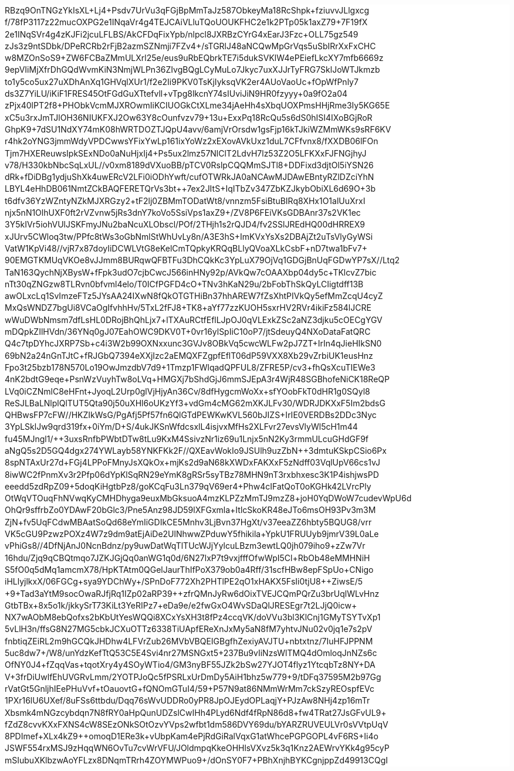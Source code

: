 RBzq9OnTNGzYkIsXL+Lj4+Psdv7UrVu3qFGjBpMmTaJz587ObkeyMa18RcShpk+fziuvvJLlgxcg
f/78fP3117z22mucOXPG2e1INqaVr4g4TEJCAiVLluTQoUOUKFHC2e1k2PTp05k1axZ79+7F19fX
2e1INqSVr4g4zKJFi2jcuLFLBS/AkCFDqFixYpb/nlpcl8JXRBzCYrG4xEarJ3Fzc+OLL75gz549
zJs3z9ntSDbk/DPeRCRb2rFjB2azmSZNmji7FZv4+/sTGRlJ48aNCQwMpGrVqs5uSbIRrXxFxCHC
w8MZOnSoS9+ZW6FCBaZMmULXrl25e/eus9uRbEQbrkTE7i5dukSVKlW4ePEiefLkcXY7mfb6669z
9epVIiMjXfrDhGQdWvmKiN3NmjWLPn36ZIvgBQgLCyMuLo7Jkyc7uxXJJrTyFRG7SklJoWTJkmzb
to1y5co5ux27uXDhAnXq1GHVqlXUr1/f2e2Ii9PKV0TsKjIyksqVK2er4AUoVaoUc+fOpWfPnly7
ds3Z7YiLU/iKiF1FRES45OtFGdGuXTtefvll+vTpg8lkcnY74sIUviJiN9HR0fzyyy+0a9fO2a04
zPjx40lPT2f8+PHObkVcmMJXROwmIiKCIUOGkCtXLme34jAeHh4sXbqUOXPmsHHjRme3Iy5KG65E
xC5u3rxJmTJlOH36NIUKFXJ2Ow63Y8cOunfvzv79+13u+ExxPq18RcQu5s6dS0hISI4IXoBGjRoR
GhpK9+7dSU1NdXY74mK08hWRTDOZTJQpU4avv/6amjVrOrsdw1gsFjp16kTJkiWZMmWKs9sRF6KV
r4hk2oYNG3jmmWdyVPDCwwsYFixYwLp161ixYoWz2xEXovAVkUxz1duL7CFfvnx8/fXXDB06lFOn
Tjm7HXEReuwsIpkSExNDo0aNuHjxIj4+Ps5ux2lmz57NlClT2LdvH7lz53Z2O5LFKXxFJFNGjhyJ
v78/H330kbNbcSqLxUL//v0xm8189dVXuoBB/pTCV0RslpCQQMmSJTl8+DDFixd3djtOl5iYSN26
dRk+fDiDBg1ydjuShXk4uwERcV2LFi0iODhYwft/cufOTWRkJA0aNCAwMJDAwEBntyRZlDZciYhN
LBYL4eHhDB061NmtZCkBAQFERETQrVs3bt++7ex2JItS+IqITbZv347ZbKZJkybObiXL6d69O+3b
t6dfv36YzWZntyNZkMJXRGzy2+tF2lj0ZBMmTODatWt8/vnnzm5FsiBtuBIRq8XHx1O1alUuXrxI
njx5nN1OlhUXF0ft2rVZvnw5jRs3dnY7koVo5SsiVps1axZ9+/ZV8P6FEiVKsGDBAnr37s2VK1ec
3Y5kIVr5iohVUlJSKFmyJNu2baNcuXLObscl/POf/2THjh1s2rQJD4/fv2SSlJREdHQ00dHRREX9
xJUrv5CWloq3tw/PPfc8tWs3oGbNmlStWhUvLy8n/A3E3hS+ImKVxYsXs2DBAjZt2uTsVlyGyWSi
VatW1KpVi48//vjR7x87doyIiDCWLVtG8eKelCmTQpkyKRQqBLlyQVoaXLkCsbF+nD7twa1bFv7+
90EMGTKMUqVKOe8vJJmm8BURqwQFBTFu3DhCQkKc3YpLuX79OjVq1GDGjBnUqFGDwYP7sX//Ltq2
TaN163QychNjXBysW+fFpk3udO7cjbCwcJ566inHNy92p/AVkQw7cOAAXbp04dy5c+TKlcvZ7bic
nTt30qZNGzw8TLRvn0bfvml4elo/T0ICfPGFD4cO+TNv3hKaN29u/2bFobThSkQyLCIigtdff13B
awOLxcLq1SvImzeFTz5JYsAA24IXwN8fQkOTGTHiBn37hhAREW7fZsXhtPIVkQy5efMmZcqU4cyZ
MxQsWNDZ7bgUi8VCaOgIfvhhHv/5TxL2fFJ8+TK8+aYf77zzKUOH5sxrHV2RVr4ikiFz584lJCRE
wWuDWbNmsm7dfLsHL0DRojBhQhLjx7+lTXAuRCtfEflLJpOJ0qVLExkZSc2aNZ3djku5cOECgYGV
mDQpkZIlHVdn/36YNq0gJ07EahOWC9DKV0T+0vr16ylSpIiC10oP7/jtSdeuyQ4NXoDataFatQRC
Q4c7tpDYhcJXRP7Sb+c4i3W2b99OXNxxunc3GVJv8OBkVq5cwcWLFw2pJ7ZT+IrIn4qJieHIkSN0
69bN2a24nGnTJtC+fRJGbQ7394eXXjIzc2aEMQXFZgpfEflT06dP59VXX8Xb29vZrbiUK1eusHnz
Fpo3t25bzb178N570Lo19OwJmzdbV7d9+1Tmzp1FWlqadQPFUL8/ZFRE5P/cv3+fhQsXcuTIEWe3
4nK2bdtG9eqe+PsnWzVuyhTw8oLVq+HMGXj7bShdGjJ6mmSJEpA3r4WjR48SGBhofeNiCK18ReQP
LVq0iCZNmlC8eHFnt+JyoqL2Urp0glVjHjyAn36Cv/8dfHygcmWoXx+sfYOobFkT0dHR1g0SQyl8
ReSJLBaLNlplQlTUT5Qta90j50uXHl6oUKzYf3+vdGm4cMG62mXKJLFv30/WDRJDKXxF5Im2bdsG
QHBwsFP7cFW//HKZIkWsG/PgAfj5Pf57fn6QlGTdPEWKwKVL560bJIZS+IrIE0VERDBs2DDc3Nyc
3YpLSklJw9qrd319fx+0iYm/D+S/4ukJKSnWfdcsxlL4isjvxMfHs2XLFvr27evsVlyWl5cH1m44
fu45MJngl1/++3uxsRnfbPWbtDTw8tLu9KxM4SsivzNr1iz69u1Lnjx5nN2Ky3rmmULcuGHdGF9f
aNgQ5s2D5GQ4dgx274YWLayb58YNKFKk2F//QXEavWokIo9JSUlh9uzZbN++3dmtuKSkpCSio6Px
8spNTAxUr27d+FGj4LPPoFMnyJsXQkOx+mjKs2d9aN68kXWDxFAKXxF5zNdff03VqlUpV66cs1vJ
8iwWC2fPnmXv3r2Pfp06dYpKlSqRN29eYmK8gRSr5syTBz78MHN9nT3rxbhxesc3K1P4ishjwsPD
eeedd5zdRpZ09+5doqKiHgtbPz8/goKCqFu3Ln379qV69er4+Phw4cIFatQoT0oKGHk42LVrcPly
OtWqVTOuqFhNVwqKyCMHDhyga9euxMbGksuoA4mzKLPZzMmTJ9mzZ8+joH0YqDWoW7cudevWpU6d
OhQr9sffrbZo0YDAwF20bGlc3/Pne5Anz98JD59lXFGxmla+ItlcSkoKR48eJTo6msOH93Pv3m3M
ZjN+fv5UqFCdwMBAatSoQd68eYmIiGDIkCE5Mnhv3LjBvn37HgXt/v37eeaZZ6hbty5BQUG8/vrr
VK5cGU9PzwzPOXz4W7z9dm9atEjAiDe2UlNhwwZPduwY5fhikila+YpkU1FRUUyb9jmrV39L0aLe
vPhiGs8//4DfNjAnJ0NcnBdnz/py9uwDatWqTlTUcWJjYylcuLBzm3ewtLQ0jh079iho9+zZw7Vr
16hdu/Zjq9qCBQtmqo7JZKJGjQq0anWG1q0d/6N27lxP7t9vxjfffOfwWpI5Cl+RbOb48eMMHNiH
S5fO0q5dMq1amcmX78/HpKTAtm0QGelJaurThIfPoX379ob0a4Rff/31scfHBw8epFSpUo+CNigo
iHLlyjlkxX/06FGCg+sya9YDChWy+/SPnDoF772Xh2PHTlPE2qO1xHAKX5FsIi0tjU8++ZiwsE/5
+9+Tad3aYtM9socOwaRJfjRq1IZp02aRP39++zfrQMnJyRw6dOixTVEJCQmPQrZu3brUqlWLvHnz
GtbTBx+8x5o1k/jkkySrT73KiLt3YeRIPz7+eDa9e/e2fwGxO4WvSDaQlJRESEgr7t2LJjQ0icw+
NX7wAObM8ebQofxs2bKbUtYesWQQi8XCxYsXH3t8fPz4ccqVK/doVVu3bl3KlCnj1GMyTSYTvXp1
5vLlH3n/ffsG8N27MG5cbkJCXuOTTz6338TiUApfEReXnJxMy5aN8fM7yhtvJNu02v0jq1e7s2pV
fnbtiqZEiRL2m9hGCQkJHDhw4LFVrZub26MVbVBQEIGBgfhZexiyAVJTU+nbtxtnz/7IuHFJPPNM
5uc8dw7+/W8/unYdzKefTtQ53C5E4Svi4nr27MSNGxt5+237Bu9vIiNzsWlTMQ4dOmloqJnNZs6c
OfNY0J4+fZqqVas+tqotXry4y4SOyWTio4/GM3nyBF55JZk2bSw27YJOT4flyz1YtcqbTz8NY+DA
V+3frDiUwlfEhUVGRvLmm/2YOTPJoQc5fPSRLxUrDmDy5AiH1bhz5w779+9/tDFq37595M2b97Gg
rVatGt5GnljhIEePHuVvf+tOauovtG+fQNOmGTuI4/59+P57N9at86NMmWrMm7ckSzyREOspfEVc
1PXr16lU6UXef/8uFSs6ttbdu/Dqq76sWvUDDRo0yPR8JpOJEydOPLaqjY+PJzAw8NHj4zp16mTr
Xbsmk4mNGzcybdqn7N8fRY0aHpQunUDZslCwIHh4PLyd6Ndf4fRpN86d8+fw4TRat27JsGFvUL9+
fZdZ8cvvKXxFXNS4cW8SEzONkSOtOzvYVps2wfbt1dm586DVY69du/bYARZRUVEULVr0sVVtpUqV
8PDImef+XLx4kZ9++omoqD1ERe3k+vUbpKam4ePjRdGiRalVqxG1atWhcePGPGOPL4vF6RS+Ii4o
JSWF554rxMSJ9zHqqWN6OvTu7cvWrVFU/JOldmpqKkeOHHlsVXvz5k3q1Knz2AEWrvYKk4g95cyP
mSIubuXKlbzwAoYFLzx8DNqmTRrh4ZOYMWPuo9+/dOnSY0F7+PBhXnjhBYKCgnjppZd49913CQgI